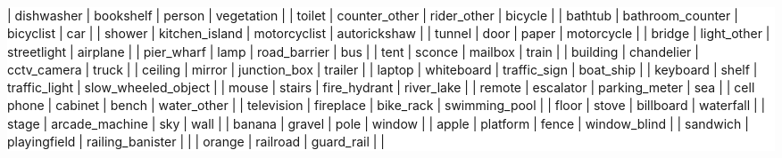 |   dishwasher  |   bookshelf |   person  |   vegetation    |
|   toilet  |   counter_other |   rider_other |   bicycle   |
|   bathtub |   bathroom_counter  |   bicyclist |   car   |
|   shower  |   kitchen_island  |   motorcyclist  |   autorickshaw    |
|   tunnel  |   door  |   paper |   motorcycle    |
|   bridge  |   light_other |   streetlight |   airplane    |
|   pier_wharf  |   lamp  |   road_barrier  |   bus   |
|   tent  |   sconce  |   mailbox |   train   |
|   building  |   chandelier  |   cctv_camera |   truck   |
|   ceiling |   mirror  |   junction_box  |   trailer   |
|   laptop  |   whiteboard  |   traffic_sign  |   boat_ship   |
|   keyboard  |   shelf |   traffic_light |   slow_wheeled_object   |
|   mouse |   stairs  |   fire_hydrant  |   river_lake    |
|   remote  |   escalator |   parking_meter |   sea   |
|   cell phone  |   cabinet |   bench |   water_other   |
|   television  |   fireplace |   bike_rack |   swimming_pool   |
|   floor |   stove |   billboard |   waterfall   |
|   stage |   arcade_machine  |   sky |   wall    |
|   banana  |   gravel  |   pole  |   window    |
|   apple |   platform  |   fence |   window_blind    |
|   sandwich  |   playingfield  |   railing_banister  |       |
|   orange  |   railroad  |   guard_rail  |       |

